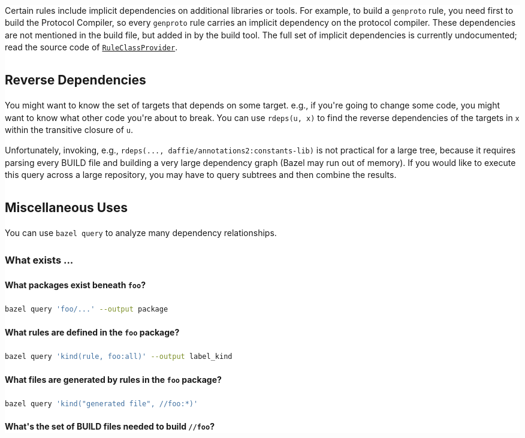 Certain rules include implicit dependencies on additional libraries or tools.
For example, to build a `genproto` rule, you need first to build the Protocol
Compiler, so every `genproto` rule carries an implicit dependency on the
protocol compiler.  These dependencies are not mentioned in the build file,
but added in by the build tool.  The full set of implicit dependencies is
currently undocumented; read the source code of
[`RuleClassProvider`](https://github.com/bazelbuild/bazel/tree/master/src/main/java/com/google/devtools/build/lib/packages/RuleClassProvider.java).

<a name="Reverse_Dependencies"></a>
## Reverse Dependencies

You might want to know the set of targets that depends on some target.  e.g.,
if you're going to change some code, you might want to know what other code
you're about to break.  You can use `rdeps(u, x)` to find the reverse
dependencies of the targets in `x` within the transitive closure of `u`.

Unfortunately, invoking, e.g., `rdeps(..., daffie/annotations2:constants-lib)`
is not practical for a large tree, because it requires parsing every BUILD file
and building a very large dependency graph (Bazel may run out of memory).  If
you would like to execute this query across a large repository, you may have to
query subtrees and then combine the results.

<a name="Miscellaneous_Uses"></a>
## Miscellaneous Uses

You can use `bazel query` to analyze many dependency relationships.

<a name="What_exists_"></a>
### What exists ...

<a name="What_packages_exist_beneath_foo_"></a>
#### What packages exist beneath `foo`?

```sh
bazel query 'foo/...' --output package
```

<a name="What_rules_are_defined_in_the_gw"></a>
#### What rules are defined in the `foo` package?

```sh
bazel query 'kind(rule, foo:all)' --output label_kind
```

<a name="What_files_are_generated_by_rule"></a>
#### What files are generated by rules in the `foo` package?

```sh
bazel query 'kind("generated file", //foo:*)'
```

<a name="What_s_the_set_of_BUILD_files_ne"></a>
#### What's the set of BUILD files needed to build `//foo`?
